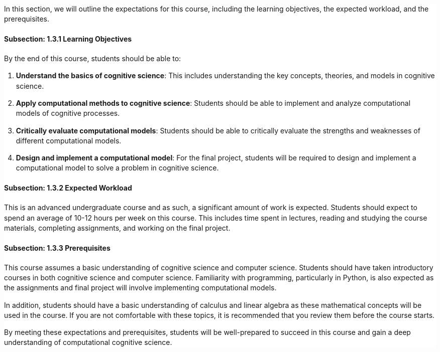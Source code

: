 

In this section, we will outline the expectations for this course, including the learning objectives, the expected workload, and the prerequisites.



#### Subsection: 1.3.1 Learning Objectives



By the end of this course, students should be able to:



1. **Understand the basics of cognitive science**: This includes understanding the key concepts, theories, and models in cognitive science.



2. **Apply computational methods to cognitive science**: Students should be able to implement and analyze computational models of cognitive processes.



3. **Critically evaluate computational models**: Students should be able to critically evaluate the strengths and weaknesses of different computational models.



4. **Design and implement a computational model**: For the final project, students will be required to design and implement a computational model to solve a problem in cognitive science.



#### Subsection: 1.3.2 Expected Workload



This is an advanced undergraduate course and as such, a significant amount of work is expected. Students should expect to spend an average of 10-12 hours per week on this course. This includes time spent in lectures, reading and studying the course materials, completing assignments, and working on the final project.



#### Subsection: 1.3.3 Prerequisites



This course assumes a basic understanding of cognitive science and computer science. Students should have taken introductory courses in both cognitive science and computer science. Familiarity with programming, particularly in Python, is also expected as the assignments and final project will involve implementing computational models.



In addition, students should have a basic understanding of calculus and linear algebra as these mathematical concepts will be used in the course. If you are not comfortable with these topics, it is recommended that you review them before the course starts.



By meeting these expectations and prerequisites, students will be well-prepared to succeed in this course and gain a deep understanding of computational cognitive science.


